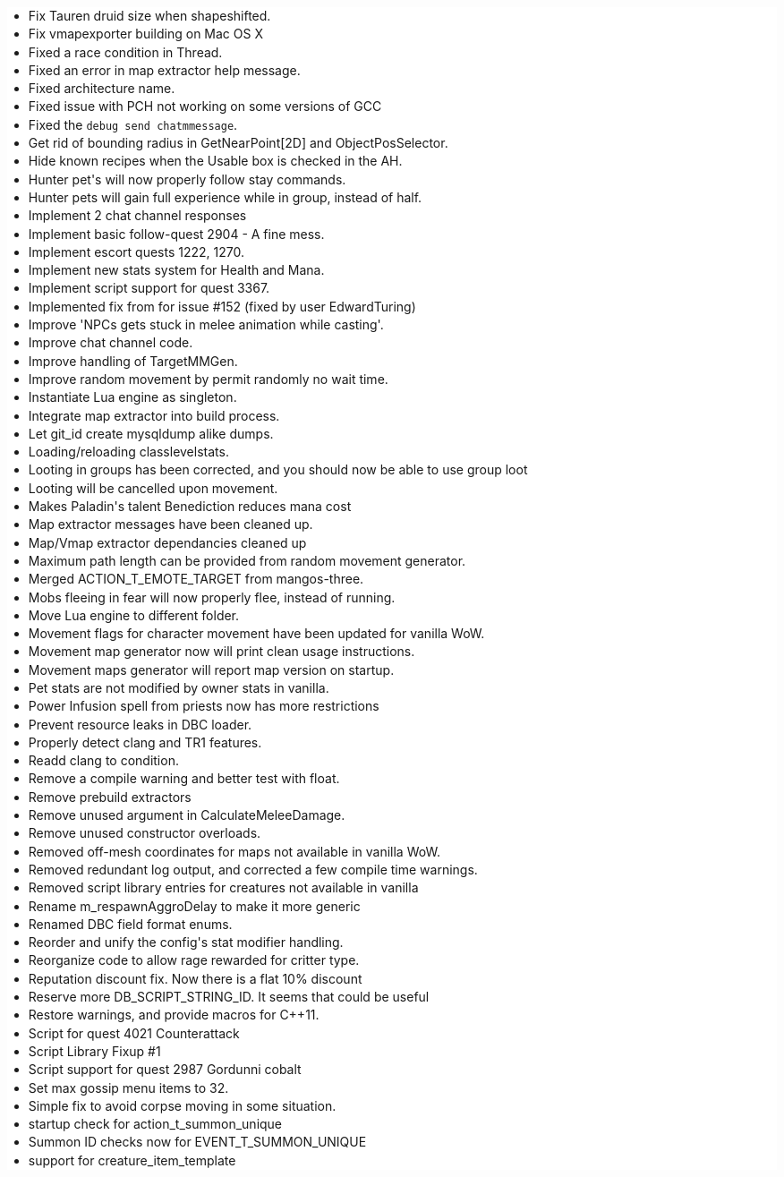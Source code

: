 * Fix Tauren druid size when shapeshifted. 
* Fix vmapexporter building on Mac OS X	
* Fixed a race condition in Thread. 
* Fixed an error in map extractor help message. 
* Fixed architecture name. 
* Fixed issue with PCH not working on some versions of GCC 
* Fixed the `debug send chatmmessage`.
* Get rid of bounding radius in GetNearPoint[2D] and ObjectPosSelector.
* Hide known recipes when the Usable box is checked in the AH. 
* Hunter pet's will now properly follow stay commands.
* Hunter pets will gain full experience while in group, instead of half.
* Implement 2 chat channel responses
* Implement basic follow-quest 2904 - A fine mess.	
* Implement escort quests 1222, 1270.	
* Implement new stats system for Health and Mana. 
* Implement script support for quest 3367.	
* Implemented fix from for issue #152 (fixed by user EdwardTuring)	
* Improve 'NPCs gets stuck in melee animation while casting'.
* Improve chat channel code.
* Improve handling of TargetMMGen.
* Improve random movement by permit randomly no wait time.
* Instantiate Lua engine as singleton.
* Integrate map extractor into build process.
* Let git_id create mysqldump alike dumps. 
* Loading/reloading classlevelstats. 
* Looting in groups has been corrected, and you should now be able to use group loot
* Looting will be cancelled upon movement.
* Makes Paladin's talent Benediction reduces mana cost
* Map extractor messages have been cleaned up.
* Map/Vmap extractor dependancies cleaned up	
* Maximum path length can be provided from random movement generator. 
* Merged ACTION_T_EMOTE_TARGET from mangos-three.	
* Mobs fleeing in fear will now properly flee, instead of running. 
* Move Lua engine to different folder.
* Movement flags for character movement have been updated for vanilla WoW.
* Movement map generator now will print clean usage instructions.
* Movement maps generator will report map version on startup.
* Pet stats are not modified by owner stats in vanilla.
* Power Infusion spell from priests now has more restrictions
* Prevent resource leaks in DBC loader.
* Properly detect clang and TR1 features.
* Readd clang to condition. 
* Remove a compile warning and better test with float. 
* Remove prebuild extractors	
* Remove unused argument in CalculateMeleeDamage. 
* Remove unused constructor overloads. 
* Removed off-mesh coordinates for maps not available in vanilla WoW.
* Removed redundant log output, and corrected a few compile time warnings.
* Removed script library entries for creatures not available in vanilla
* Rename m_respawnAggroDelay to make it more generic 
* Renamed DBC field format enums. 	
* Reorder and unify the config's stat modifier handling. 
* Reorganize code to allow rage rewarded for critter type. 	
* Reputation discount fix. Now there is a flat 10% discount 
* Reserve more DB_SCRIPT_STRING_ID. It seems that could be useful
* Restore warnings, and provide macros for C++11. 
* Script for quest 4021 Counterattack	
* Script Library Fixup #1	
* Script support for quest 2987 Gordunni cobalt	
* Set max gossip menu items to 32. 
* Simple fix to avoid corpse moving in some situation. 
* startup check for action_t_summon_unique	
* Summon ID checks now for EVENT_T_SUMMON_UNIQUE	
* support for creature_item_template	